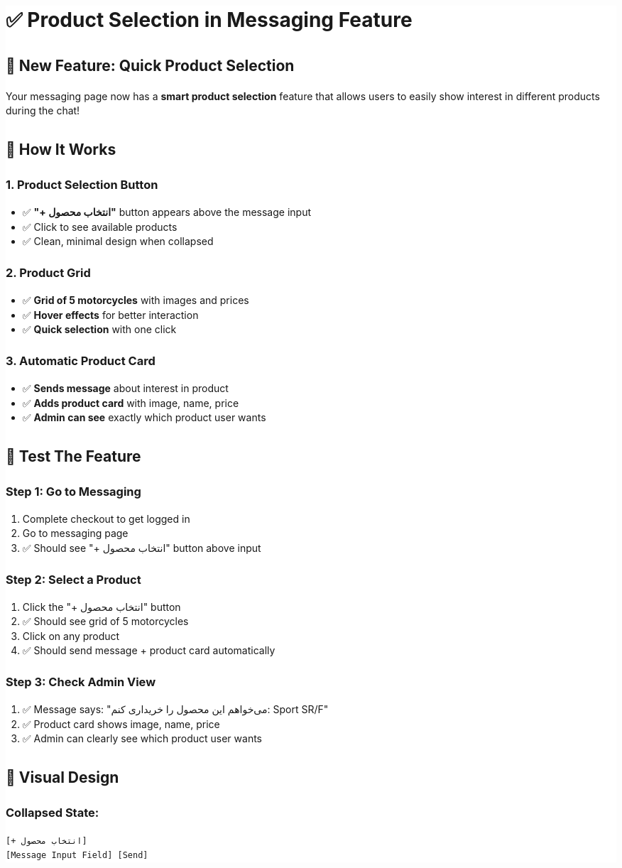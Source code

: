 # ✅ Product Selection in Messaging Feature

## 🎯 New Feature: Quick Product Selection

Your messaging page now has a **smart product selection** feature that allows users to easily show interest in different products during the chat!

## 🎨 How It Works

### 1. Product Selection Button
- ✅ **"+ انتخاب محصول"** button appears above the message input
- ✅ Click to see available products
- ✅ Clean, minimal design when collapsed

### 2. Product Grid
- ✅ **Grid of 5 motorcycles** with images and prices
- ✅ **Hover effects** for better interaction
- ✅ **Quick selection** with one click

### 3. Automatic Product Card
- ✅ **Sends message** about interest in product
- ✅ **Adds product card** with image, name, price
- ✅ **Admin can see** exactly which product user wants

## 🧪 Test The Feature

### Step 1: Go to Messaging
1. Complete checkout to get logged in
2. Go to messaging page
3. ✅ Should see "+ انتخاب محصول" button above input

### Step 2: Select a Product
1. Click the "+ انتخاب محصول" button
2. ✅ Should see grid of 5 motorcycles
3. Click on any product
4. ✅ Should send message + product card automatically

### Step 3: Check Admin View
1. ✅ Message says: "می‌خواهم این محصول را خریداری کنم: Sport SR/F"
2. ✅ Product card shows image, name, price
3. ✅ Admin can clearly see which product user wants

## 🎨 Visual Design

### Collapsed State:
```
[+ انتخاب محصول]
[Message Input Field] [Send]
```

